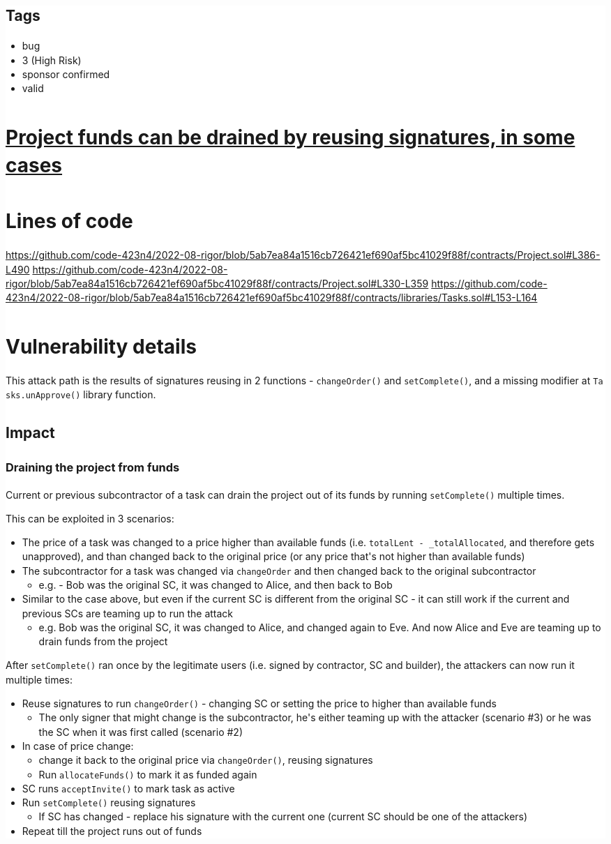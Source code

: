 ## Tags

- bug
- 3 (High Risk)
- sponsor confirmed
- valid

# [Project funds can be drained by reusing signatures, in some cases](https://github.com/code-423n4/2022-08-rigor-findings/issues/95) 

# Lines of code

https://github.com/code-423n4/2022-08-rigor/blob/5ab7ea84a1516cb726421ef690af5bc41029f88f/contracts/Project.sol#L386-L490
https://github.com/code-423n4/2022-08-rigor/blob/5ab7ea84a1516cb726421ef690af5bc41029f88f/contracts/Project.sol#L330-L359
https://github.com/code-423n4/2022-08-rigor/blob/5ab7ea84a1516cb726421ef690af5bc41029f88f/contracts/libraries/Tasks.sol#L153-L164


# Vulnerability details


This attack path is the results of signatures reusing in 2 functions - `changeOrder()` and `setComplete()`, and a missing modifier at `Tasks.unApprove()` library function.

## Impact

### Draining the project from funds

Current or previous subcontractor of a task can drain the project out of its funds by running `setComplete()` multiple times.

This can be exploited in 3 scenarios:
* The price of a task was changed to a price higher than available funds (i.e. `totalLent - _totalAllocated`, and therefore gets unapproved), and than changed back to the original price (or any price that's not higher than available funds)
* The subcontractor for a task was changed via `changeOrder` and then changed back to the original subcontractor 
    * e.g. - Bob was the original SC, it was changed to Alice, and then back to Bob
* Similar to the case above, but even if the current SC is different from the original SC - it can still work if the current and previous SCs are teaming up to run the attack 
    * e.g. Bob was the original SC, it was changed to Alice, and changed again to Eve. And now Alice and Eve are teaming up to drain funds from the project

After `setComplete()` ran once by the legitimate users (i.e. signed by contractor, SC and builder), the attackers can now run it multiple times:
* Reuse signatures to run `changeOrder()` - changing SC or setting the price to higher than available funds
    * The only signer that might change is the subcontractor, he's either teaming up with the attacker (scenario #3) or he was the SC when it was first called (scenario #2)
* In case of price change:
    * change it back to the original price via `changeOrder()`, reusing signatures
    * Run `allocateFunds()` to mark it as funded again
* SC runs `acceptInvite()` to mark task as active
* Run `setComplete()` reusing signatures
    * If SC has changed - replace his signature with the current one (current SC should be one of the attackers)
* Repeat till the project runs out of funds
